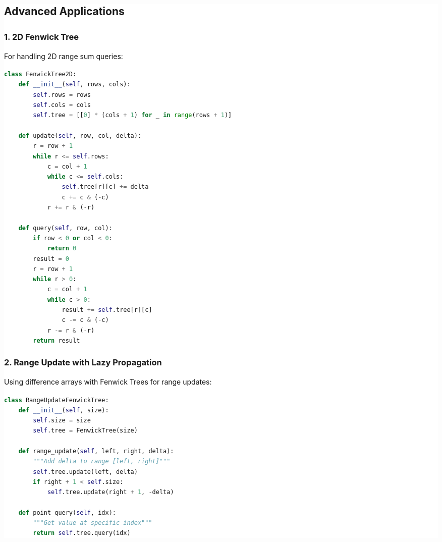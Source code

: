 ## Advanced Applications

### 1. 2D Fenwick Tree
For handling 2D range sum queries:

```python
class FenwickTree2D:
    def __init__(self, rows, cols):
        self.rows = rows
        self.cols = cols
        self.tree = [[0] * (cols + 1) for _ in range(rows + 1)]
    
    def update(self, row, col, delta):
        r = row + 1
        while r <= self.rows:
            c = col + 1
            while c <= self.cols:
                self.tree[r][c] += delta
                c += c & (-c)
            r += r & (-r)
    
    def query(self, row, col):
        if row < 0 or col < 0:
            return 0
        result = 0
        r = row + 1
        while r > 0:
            c = col + 1
            while c > 0:
                result += self.tree[r][c]
                c -= c & (-c)
            r -= r & (-r)
        return result
```

### 2. Range Update with Lazy Propagation
Using difference arrays with Fenwick Trees for range updates:

```python
class RangeUpdateFenwickTree:
    def __init__(self, size):
        self.size = size
        self.tree = FenwickTree(size)
    
    def range_update(self, left, right, delta):
        """Add delta to range [left, right]"""
        self.tree.update(left, delta)
        if right + 1 < self.size:
            self.tree.update(right + 1, -delta)
    
    def point_query(self, idx):
        """Get value at specific index"""
        return self.tree.query(idx)
```
